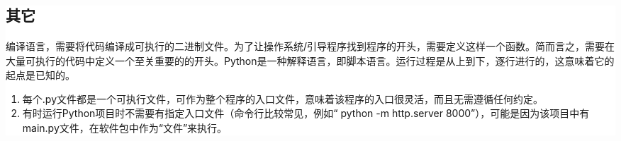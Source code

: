 
## 其它

编译语言，需要将代码编译成可执行的二进制文件。为了让操作系统/引导程序找到程序的开头，需要定义这样一个函数。简而言之，需要在大量可执行的代码中定义一个至关重要的的开头。Python是一种解释语言，即脚本语言。运行过程是从上到下，逐行进行的，这意味着它的起点是已知的。
1. 每个.py文件都是一个可执行文件，可作为整个程序的入口文件，意味着该程序的入口很灵活，而且无需遵循任何约定。
2. 有时运行Python项目时不需要有指定入口文件（命令行比较常见，例如“ python -m http.server 8000”），可能是因为该项目中有main.py文件，在软件包中作为“文件”来执行。 